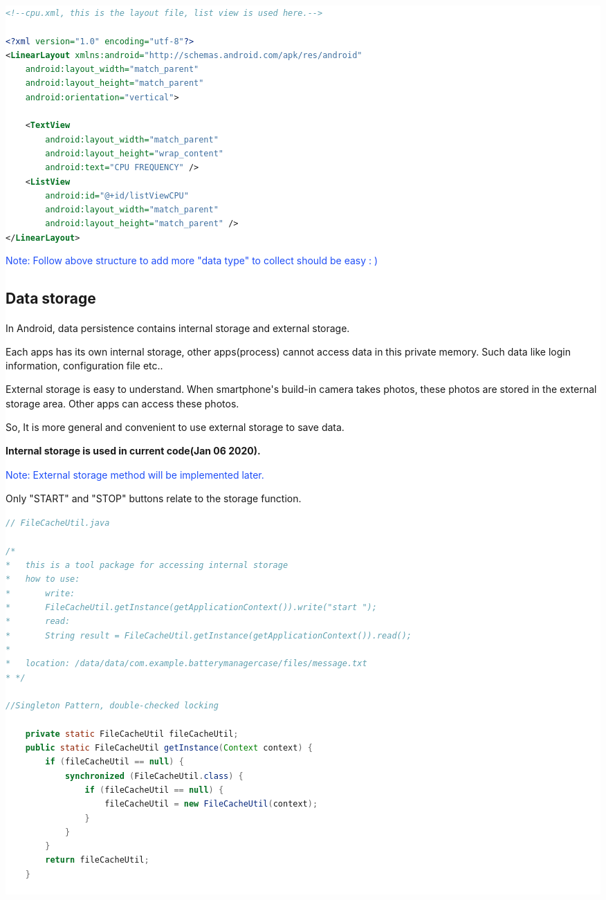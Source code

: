 ```xml
<!--cpu.xml, this is the layout file, list view is used here.-->

<?xml version="1.0" encoding="utf-8"?>
<LinearLayout xmlns:android="http://schemas.android.com/apk/res/android"
	android:layout_width="match_parent"
	android:layout_height="match_parent"
	android:orientation="vertical">

	<TextView
		android:layout_width="match_parent"
		android:layout_height="wrap_content"
		android:text="CPU FREQUENCY" />
	<ListView
		android:id="@+id/listViewCPU"
		android:layout_width="match_parent"
		android:layout_height="match_parent" />
</LinearLayout>
```
<font color=#204ff7>Note: Follow above structure to add more "data type" to collect should be easy : )</font>

## Data storage
In Android, data persistence contains internal storage and external storage.

Each apps has its own internal storage, other apps(process) cannot access data in this private memory. Such data like login information, configuration file etc..

External storage is easy to understand. When smartphone's build-in camera takes photos, these photos are stored in the external storage area. Other apps can access these photos.

So, It is more general and convenient to use external storage to save data.

**Internal storage is used in current code(Jan 06 2020).**   

<font color=#204ff7>Note: External storage method will be implemented later.</font>

Only "START" and "STOP" buttons relate to the storage function.

```java
// FileCacheUtil.java

/*
*	this is a tool package for accessing internal storage
*	how to use:
*		write:
* 		FileCacheUtil.getInstance(getApplicationContext()).write("start ");
* 		read:
* 		String result = FileCacheUtil.getInstance(getApplicationContext()).read();
*
*	location: /data/data/com.example.batterymanagercase/files/message.txt
* */

//Singleton Pattern, double-checked locking

	private static FileCacheUtil fileCacheUtil;
	public static FileCacheUtil getInstance(Context context) {
		if (fileCacheUtil == null) {
			synchronized (FileCacheUtil.class) {
				if (fileCacheUtil == null) {
					fileCacheUtil = new FileCacheUtil(context);
				}
			}
		}
		return fileCacheUtil;
	}
	
```